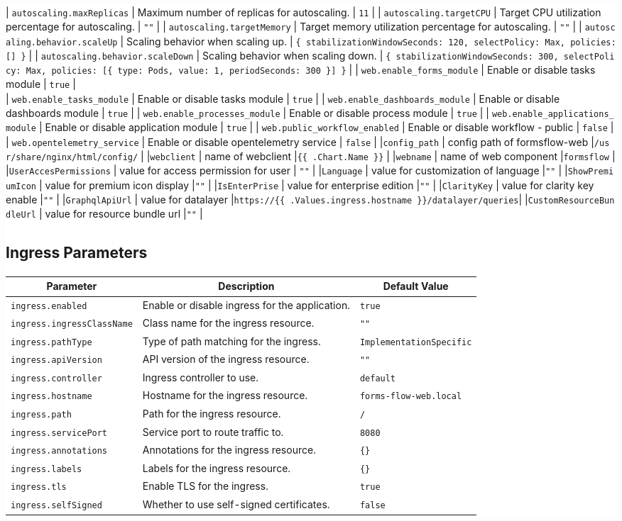 | `autoscaling.maxReplicas`              | Maximum number of replicas for autoscaling.                                                         | `11`                        |
| `autoscaling.targetCPU`                | Target CPU utilization percentage for autoscaling.                                                 | `""`                        |
| `autoscaling.targetMemory`             | Target memory utilization percentage for autoscaling.                                              | `""`                        |
| `autoscaling.behavior.scaleUp`         | Scaling behavior when scaling up.                                                                    | `{ stabilizationWindowSeconds: 120, selectPolicy: Max, policies: [] }` |
| `autoscaling.behavior.scaleDown`       | Scaling behavior when scaling down.                                                                  | `{ stabilizationWindowSeconds: 300, selectPolicy: Max, policies: [{ type: Pods, value: 1, periodSeconds: 300 }] }` |
|  `web.enable_forms_module`                 | Enable or disable tasks module                                                                       | `true`   |         
|  `web.enable_tasks_module`                 | Enable or disable tasks module      |     `true` |
|  `web.enable_dashboards_module`              | Enable or disable dashboards module | `true` |
|  `web.enable_processes_module`      | Enable or disable process module |  `true`  |
|  `web.enable_applications_module`   | Enable or disable application module | `true` |
|  `web.public_workflow_enabled`  | Enable or disable workflow - public  |  `false` | 
|  `web.opentelemetry_service`    | Enable or disable opentelemetry service | `false` |
|`config_path`                    | config path of formsflow-web |`/usr/share/nginx/html/config/`        |
|`webclient`                      | name of webclient             |`{{ .Chart.Name }}`           |
|`webname`                        | name of web component         |`formsflow`                   |
|`UserAccesPermissions`           | value for access permission for user    | `""`                         |
|`Language`                       | value for customization of language    |`""`                          |
|`ShowPremiumIcon`                | value for premium icon display         |`""`                          |
|`IsEnterPrise`                   | value for enterprise edition           |`""`                          |
|`ClarityKey`                     | value for clarity key enable           |`""`                          |
|`GraphqlApiUrl`                  | value for datalayer                    |`https://{{ .Values.ingress.hostname }}/datalayer/queries`|
|`CustomResourceBundleUrl`        | value for resource bundle url          |`""`                          |

## Ingress Parameters

| Parameter                               | Description                                                                                          | Default Value               |
|-----------------------------------------|------------------------------------------------------------------------------------------------------|-----------------------------|
| `ingress.enabled`                       | Enable or disable ingress for the application.                                                      | `true`                      |
| `ingress.ingressClassName`              | Class name for the ingress resource.                                                                  | `""`                        |
| `ingress.pathType`                      | Type of path matching for the ingress.                                                                | `ImplementationSpecific`    |
| `ingress.apiVersion`                    | API version of the ingress resource.                                                                   | `""`                        |
| `ingress.controller`                    | Ingress controller to use.                                                                            | `default`                   |
| `ingress.hostname`                      | Hostname for the ingress resource.                                                                     | `forms-flow-web.local`     |
| `ingress.path`                          | Path for the ingress resource.                                                                        | `/`                         |
| `ingress.servicePort`                   | Service port to route traffic to.                                                                     | `8080`                      |
| `ingress.annotations`                   | Annotations for the ingress resource.                                                                | `{}`                        |
| `ingress.labels`                        | Labels for the ingress resource.                                                                      | `{}`                        |
| `ingress.tls`                           | Enable TLS for the ingress.                                                                           | `true`                      |
| `ingress.selfSigned`                    | Whether to use self-signed certificates.                                                              | `false`                     |